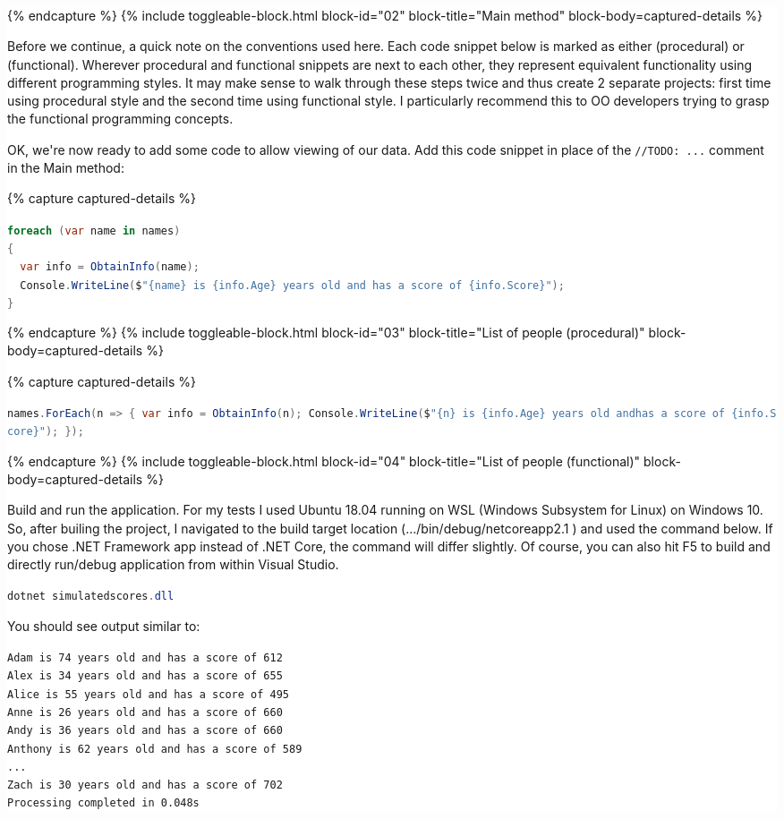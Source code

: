{% endcapture %}
{% include toggleable-block.html block-id="02" block-title="Main method" block-body=captured-details %}

Before we continue, a quick note on the conventions used here. Each code snippet below is marked as either (procedural) or (functional). Wherever procedural and functional snippets are next to each other, they represent equivalent functionality using different programming styles. It may make sense to walk through these steps twice and thus create 2 separate projects: first time using procedural style and the second time using functional style. I particularly recommend this to OO developers trying to grasp the functional programming concepts.

OK, we're now ready to add some code to allow viewing of our data. Add this code snippet in place of the `//TODO: ...` comment in the Main method:


{% capture captured-details %}

 ```csharp
foreach (var name in names)
{
   var info = ObtainInfo(name);
   Console.WriteLine($"{name} is {info.Age} years old and has a score of {info.Score}");
}
```

{% endcapture %}
{% include toggleable-block.html block-id="03" block-title="List of people (procedural)" block-body=captured-details %}


{% capture captured-details %}

```csharp
names.ForEach(n => { var info = ObtainInfo(n); Console.WriteLine($"{n} is {info.Age} years old andhas a score of {info.Score}"); });
```

{% endcapture %}
{% include toggleable-block.html block-id="04" block-title="List of people (functional)" block-body=captured-details %}

Build and run the application. For my tests I used Ubuntu 18.04 running on WSL (Windows Subsystem for Linux) on Windows 10. So, after builing the project, I navigated to the build target location (.../bin/debug/netcoreapp2.1 ) and used the command below. If you chose .NET Framework app instead of .NET Core, the command will differ slightly. Of course, you can also hit F5 to build and directly run/debug application from within Visual Studio.

```powershell
dotnet simulatedscores.dll
```

You should see output similar to:

```txt
Adam is 74 years old and has a score of 612
Alex is 34 years old and has a score of 655
Alice is 55 years old and has a score of 495
Anne is 26 years old and has a score of 660
Andy is 36 years old and has a score of 660
Anthony is 62 years old and has a score of 589
...
Zach is 30 years old and has a score of 702
Processing completed in 0.048s
```
